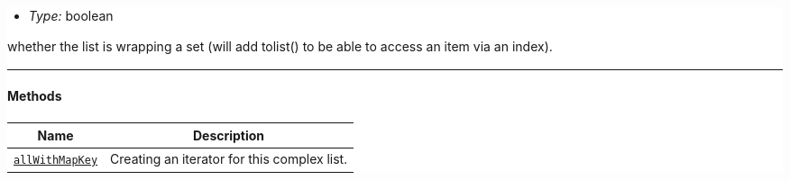 - *Type:* boolean

whether the list is wrapping a set (will add tolist() to be able to access an item via an index).

---

#### Methods <a name="Methods" id="Methods"></a>

| **Name** | **Description** |
| --- | --- |
| <code><a href="#rhizo-co-terraform-provider-oci.dataOciDatabaseManagementDbManagementPrivateEndpointAssociatedDatabases.DataOciDatabaseManagementDbManagementPrivateEndpointAssociatedDatabasesAssociatedDatabaseCollectionList.allWithMapKey">allWithMapKey</a></code> | Creating an iterator for this complex list. |
